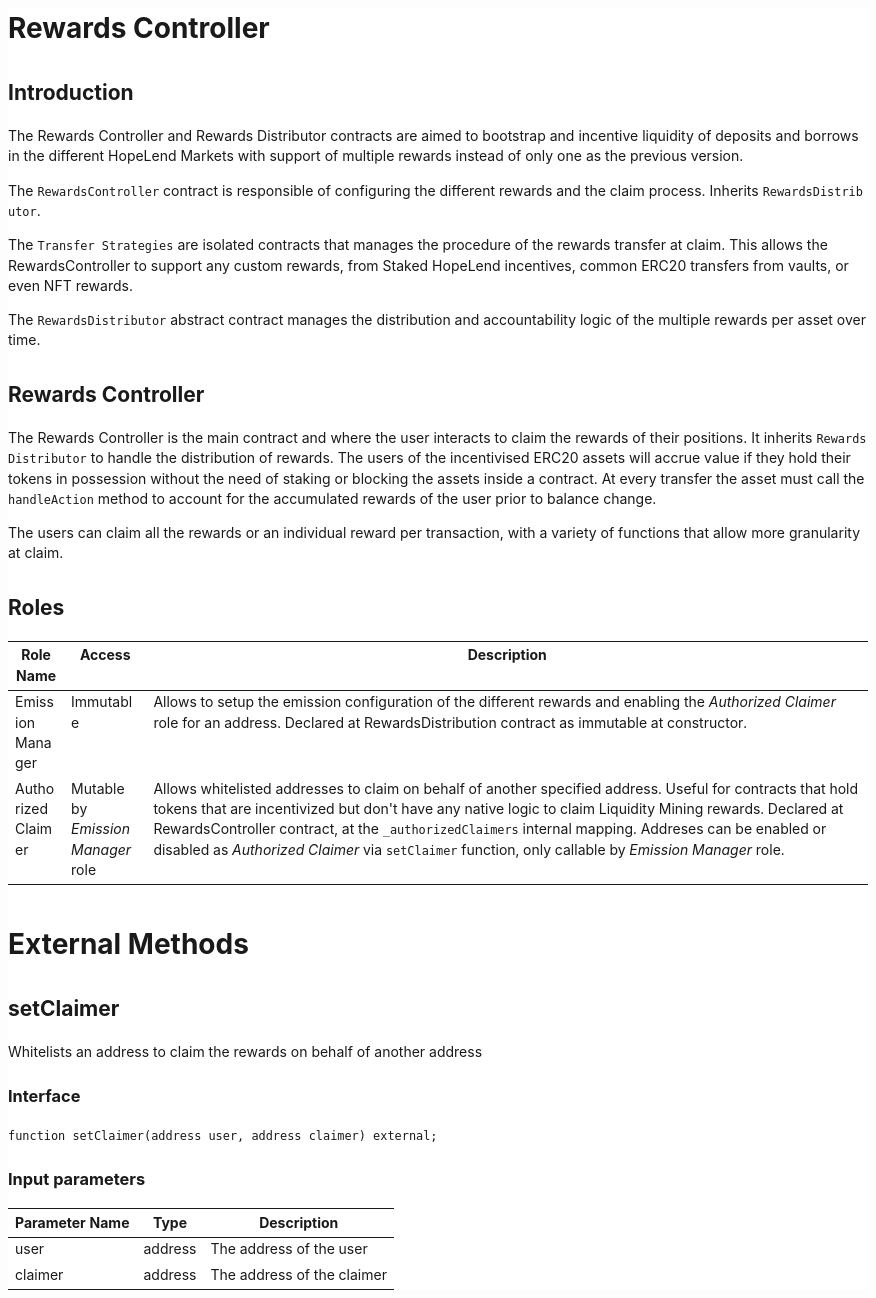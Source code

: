 # Rewards Controller

## Introduction

The Rewards Controller and Rewards Distributor contracts are aimed to bootstrap and incentive liquidity of deposits and borrows in the different HopeLend Markets with support of multiple rewards instead of only one as the previous version.

The `RewardsController` contract is responsible of configuring the different rewards and the claim process. Inherits `RewardsDistributor`.

The `Transfer Strategies` are isolated contracts that manages the procedure of the rewards transfer at claim. This allows the RewardsController to support any custom rewards, from Staked HopeLend incentives, common ERC20 transfers from vaults, or even NFT rewards.

The `RewardsDistributor` abstract contract manages the distribution and accountability logic of the multiple rewards per asset over time.

## Rewards Controller

The Rewards Controller is the main contract and where the user interacts to claim the rewards of their positions. It inherits `RewardsDistributor` to handle the distribution of rewards. The users of the incentivised ERC20 assets will accrue value if they hold their tokens in possession without the need of staking or blocking the assets inside a contract. At every transfer the asset must call the `handleAction` method to account for the accumulated rewards of the user prior to balance change.

The users can claim all the rewards or an individual reward per transaction, with a variety of functions that allow more granularity at claim.

## Roles
| Role Name          | Access                             | Description                                                                                                                                                                                                                                                                                                                                                                                                                          |
|--------------------|------------------------------------|--------------------------------------------------------------------------------------------------------------------------------------------------------------------------------------------------------------------------------------------------------------------------------------------------------------------------------------------------------------------------------------------------------------------------------------|
| Emission Manager   | Immutable                          | Allows to setup the emission configuration of the different rewards and enabling the *Authorized Claimer* role for an address. Declared at RewardsDistribution contract as immutable at constructor.                                                                                                                                                                                                                                 |
| Authorized Claimer | Mutable by *Emission Manager* role | Allows whitelisted addresses to claim on behalf of another specified address. Useful for contracts that hold tokens that are incentivized but don't have any native logic to claim Liquidity Mining rewards. Declared at RewardsController contract, at the `_authorizedClaimers` internal mapping. Addreses can be enabled or disabled as *Authorized Claimer* via `setClaimer` function, only callable by *Emission Manager* role. |

# External Methods

## setClaimer

Whitelists an address to claim the rewards on behalf of another address

### Interface

`function setClaimer(address user, address claimer) external;`

### Input parameters

| Parameter Name | Type    | Description                |
| -------------- | ------- | -------------------------- |
| user           | address | The address of the user    |
| claimer        | address | The address of the claimer |
